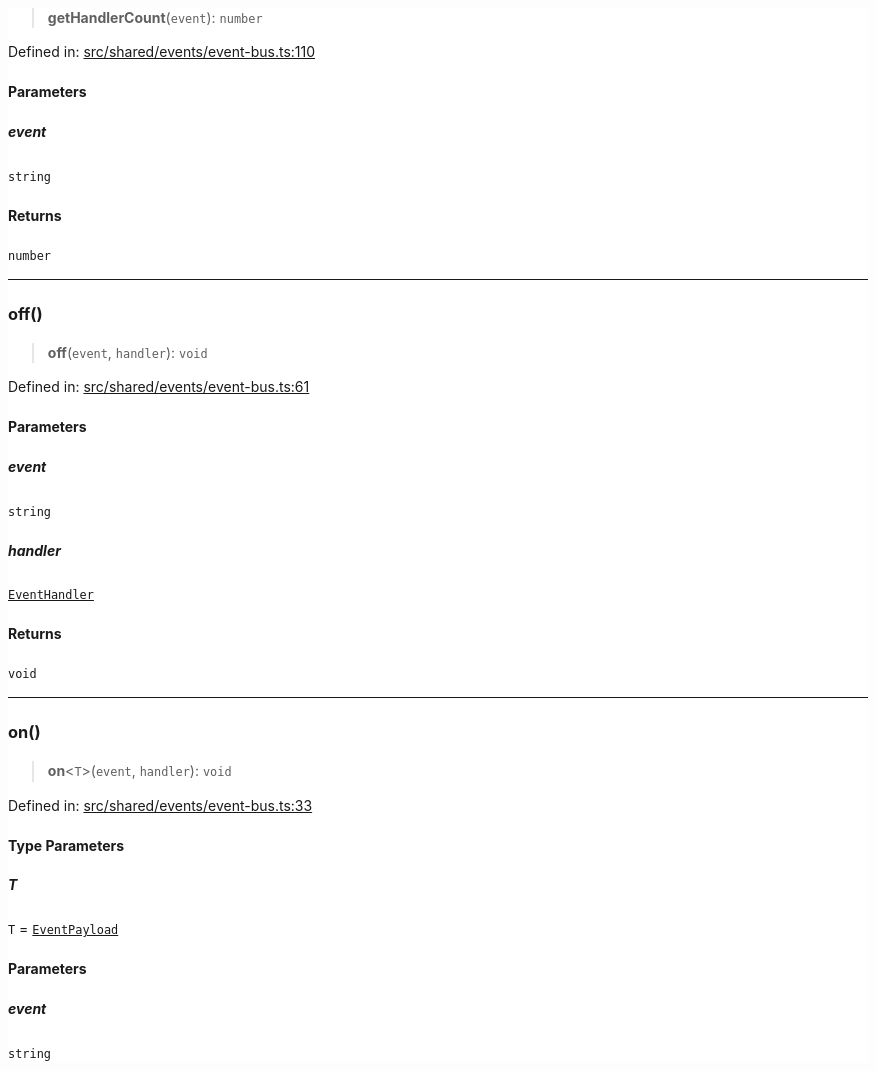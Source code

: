 > **getHandlerCount**(`event`): `number`

Defined in: [src/shared/events/event-bus.ts:110](https://github.com/maemreyo/saas-4cus-nodejs/blob/2a5b3f3aa11335dfa561e80e1feabb8e6084261e/src/shared/events/event-bus.ts#L110)

#### Parameters

##### event

`string`

#### Returns

`number`

***

### off()

> **off**(`event`, `handler`): `void`

Defined in: [src/shared/events/event-bus.ts:61](https://github.com/maemreyo/saas-4cus-nodejs/blob/2a5b3f3aa11335dfa561e80e1feabb8e6084261e/src/shared/events/event-bus.ts#L61)

#### Parameters

##### event

`string`

##### handler

[`EventHandler`](../type-aliases/EventHandler.md)

#### Returns

`void`

***

### on()

> **on**\<`T`\>(`event`, `handler`): `void`

Defined in: [src/shared/events/event-bus.ts:33](https://github.com/maemreyo/saas-4cus-nodejs/blob/2a5b3f3aa11335dfa561e80e1feabb8e6084261e/src/shared/events/event-bus.ts#L33)

#### Type Parameters

##### T

`T` = [`EventPayload`](../interfaces/EventPayload.md)

#### Parameters

##### event

`string`
